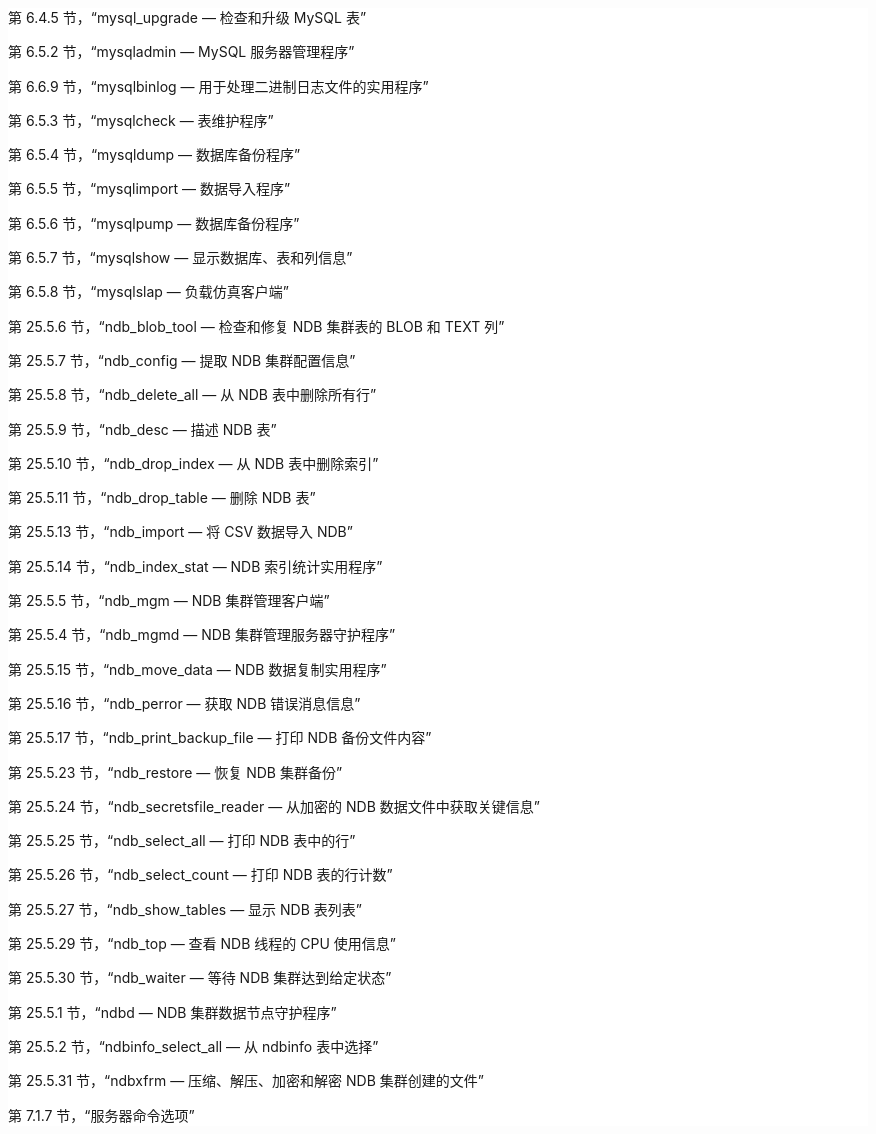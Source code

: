 第 6.4.5 节，“mysql_upgrade — 检查和升级 MySQL 表”

第 6.5.2 节，“mysqladmin — MySQL 服务器管理程序”

第 6.6.9 节，“mysqlbinlog — 用于处理二进制日志文件的实用程序”

第 6.5.3 节，“mysqlcheck — 表维护程序”

第 6.5.4 节，“mysqldump — 数据库备份程序”

第 6.5.5 节，“mysqlimport — 数据导入程序”

第 6.5.6 节，“mysqlpump — 数据库备份程序”

第 6.5.7 节，“mysqlshow — 显示数据库、表和列信息”

第 6.5.8 节，“mysqlslap — 负载仿真客户端”

第 25.5.6 节，“ndb_blob_tool — 检查和修复 NDB 集群表的 BLOB 和 TEXT 列”

第 25.5.7 节，“ndb_config — 提取 NDB 集群配置信息”

第 25.5.8 节，“ndb_delete_all — 从 NDB 表中删除所有行”

第 25.5.9 节，“ndb_desc — 描述 NDB 表”

第 25.5.10 节，“ndb_drop_index — 从 NDB 表中删除索引”

第 25.5.11 节，“ndb_drop_table — 删除 NDB 表”

第 25.5.13 节，“ndb_import — 将 CSV 数据导入 NDB”

第 25.5.14 节，“ndb_index_stat — NDB 索引统计实用程序”

第 25.5.5 节，“ndb_mgm — NDB 集群管理客户端”

第 25.5.4 节，“ndb_mgmd — NDB 集群管理服务器守护程序”

第 25.5.15 节，“ndb_move_data — NDB 数据复制实用程序”

第 25.5.16 节，“ndb_perror — 获取 NDB 错误消息信息”

第 25.5.17 节，“ndb_print_backup_file — 打印 NDB 备份文件内容”

第 25.5.23 节，“ndb_restore — 恢复 NDB 集群备份”

第 25.5.24 节，“ndb_secretsfile_reader — 从加密的 NDB 数据文件中获取关键信息”

第 25.5.25 节，“ndb_select_all — 打印 NDB 表中的行”

第 25.5.26 节，“ndb_select_count — 打印 NDB 表的行计数”

第 25.5.27 节，“ndb_show_tables — 显示 NDB 表列表”

第 25.5.29 节，“ndb_top — 查看 NDB 线程的 CPU 使用信息”

第 25.5.30 节，“ndb_waiter — 等待 NDB 集群达到给定状态”

第 25.5.1 节，“ndbd — NDB 集群数据节点守护程序”

第 25.5.2 节，“ndbinfo_select_all — 从 ndbinfo 表中选择”

第 25.5.31 节，“ndbxfrm — 压缩、解压、加密和解密 NDB 集群创建的文件”

第 7.1.7 节，“服务器命令选项”
